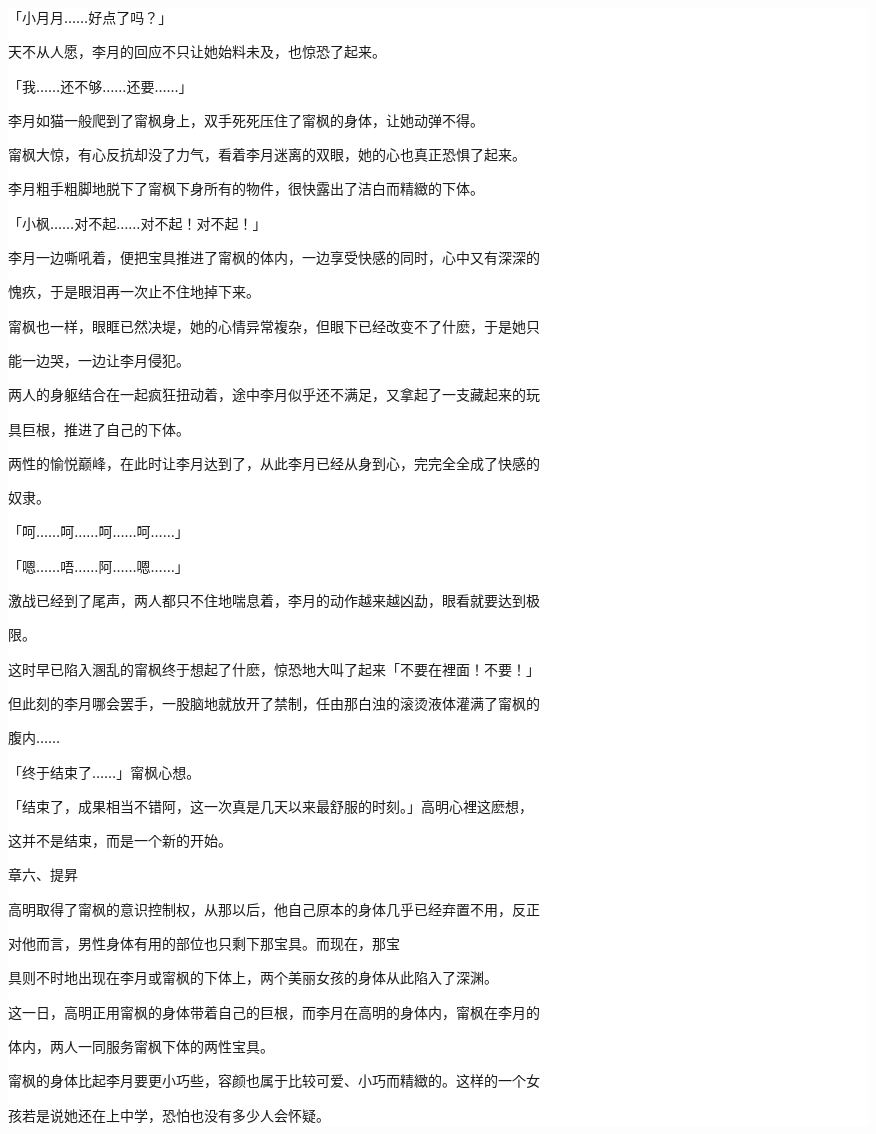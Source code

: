 「小月月……好点了吗？」

天不从人愿，李月的回应不只让她始料未及，也惊恐了起来。

「我……还不够……还要……」

李月如猫一般爬到了甯枫身上，双手死死压住了甯枫的身体，让她动弹不得。

甯枫大惊，有心反抗却没了力气，看着李月迷离的双眼，她的心也真正恐惧了起来。

李月粗手粗脚地脱下了甯枫下身所有的物件，很快露出了洁白而精緻的下体。

「小枫……对不起……对不起！对不起！」

李月一边嘶吼着，便把宝具推进了甯枫的体内，一边享受快感的同时，心中又有深深的

愧疚，于是眼泪再一次止不住地掉下来。

甯枫也一样，眼眶已然决堤，她的心情异常複杂，但眼下已经改变不了什麽，于是她只

能一边哭，一边让李月侵犯。

两人的身躯结合在一起疯狂扭动着，途中李月似乎还不满足，又拿起了一支藏起来的玩

具巨根，推进了自己的下体。

两性的愉悦巅峰，在此时让李月达到了，从此李月已经从身到心，完完全全成了快感的

奴隶。

「呵……呵……呵……呵……」

「嗯……唔……阿……嗯……」

激战已经到了尾声，两人都只不住地喘息着，李月的动作越来越凶勐，眼看就要达到极

限。

这时早已陷入溷乱的甯枫终于想起了什麽，惊恐地大叫了起来「不要在裡面！不要！」

但此刻的李月哪会罢手，一股脑地就放开了禁制，任由那白浊的滚烫液体灌满了甯枫的

腹内……

「终于结束了……」甯枫心想。

「结束了，成果相当不错阿，这一次真是几天以来最舒服的时刻。」高明心裡这麽想，

这并不是结束，而是一个新的开始。

章六、提昇

高明取得了甯枫的意识控制权，从那以后，他自己原本的身体几乎已经弃置不用，反正

对他而言，男性身体有用的部位也只剩下那宝具。而现在，那宝

具则不时地出现在李月或甯枫的下体上，两个美丽女孩的身体从此陷入了深渊。

这一日，高明正用甯枫的身体带着自己的巨根，而李月在高明的身体内，甯枫在李月的

体内，两人一同服务甯枫下体的两性宝具。

甯枫的身体比起李月要更小巧些，容颜也属于比较可爱、小巧而精緻的。这样的一个女

孩若是说她还在上中学，恐怕也没有多少人会怀疑。
